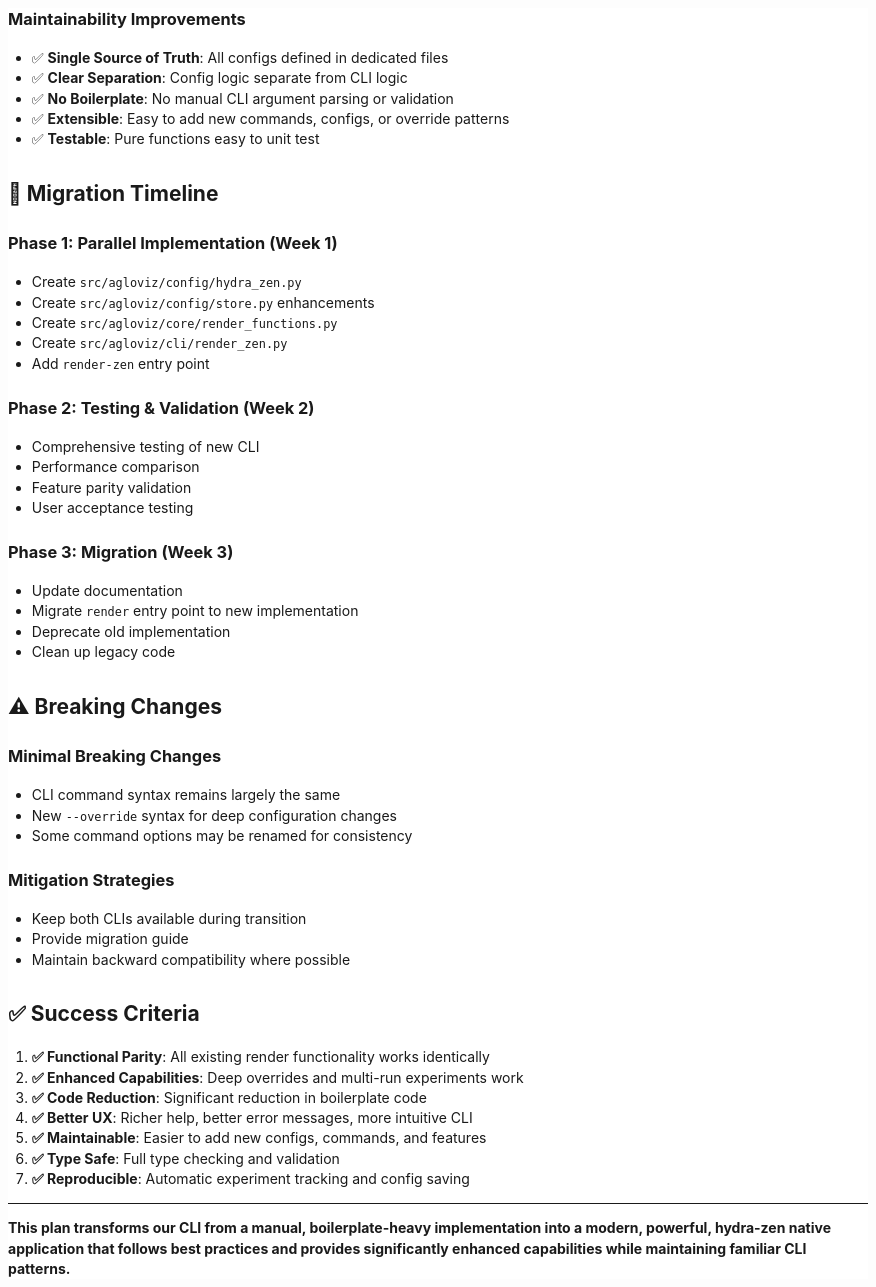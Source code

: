 ### **Maintainability Improvements**
- ✅ **Single Source of Truth**: All configs defined in dedicated files
- ✅ **Clear Separation**: Config logic separate from CLI logic
- ✅ **No Boilerplate**: No manual CLI argument parsing or validation
- ✅ **Extensible**: Easy to add new commands, configs, or override patterns
- ✅ **Testable**: Pure functions easy to unit test

## 🎯 **Migration Timeline**

### **Phase 1: Parallel Implementation (Week 1)**
- Create `src/agloviz/config/hydra_zen.py`
- Create `src/agloviz/config/store.py` enhancements
- Create `src/agloviz/core/render_functions.py`
- Create `src/agloviz/cli/render_zen.py`
- Add `render-zen` entry point

### **Phase 2: Testing & Validation (Week 2)**
- Comprehensive testing of new CLI
- Performance comparison
- Feature parity validation
- User acceptance testing

### **Phase 3: Migration (Week 3)**
- Update documentation
- Migrate `render` entry point to new implementation
- Deprecate old implementation
- Clean up legacy code

## ⚠️ **Breaking Changes**

### **Minimal Breaking Changes**
- CLI command syntax remains largely the same
- New `--override` syntax for deep configuration changes
- Some command options may be renamed for consistency

### **Mitigation Strategies**
- Keep both CLIs available during transition
- Provide migration guide
- Maintain backward compatibility where possible

## ✅ **Success Criteria**

1. **✅ Functional Parity**: All existing render functionality works identically
2. **✅ Enhanced Capabilities**: Deep overrides and multi-run experiments work
3. **✅ Code Reduction**: Significant reduction in boilerplate code
4. **✅ Better UX**: Richer help, better error messages, more intuitive CLI
5. **✅ Maintainable**: Easier to add new configs, commands, and features
6. **✅ Type Safe**: Full type checking and validation
7. **✅ Reproducible**: Automatic experiment tracking and config saving

---

**This plan transforms our CLI from a manual, boilerplate-heavy implementation into a modern, powerful, hydra-zen native application that follows best practices and provides significantly enhanced capabilities while maintaining familiar CLI patterns.**
